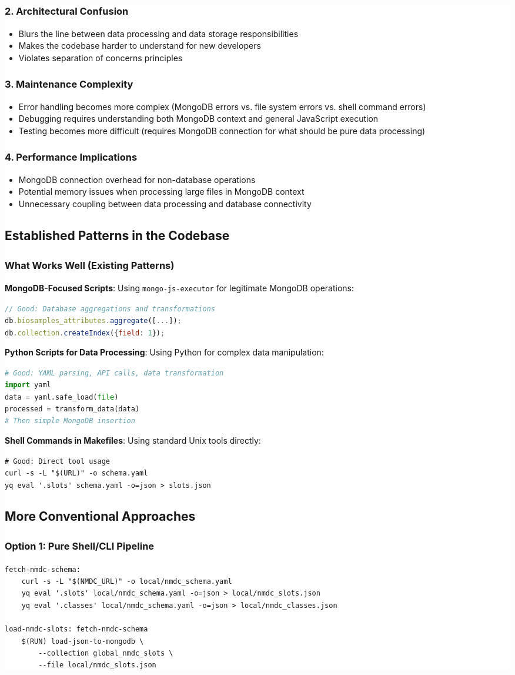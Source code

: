 ### 2. **Architectural Confusion**
- Blurs the line between data processing and data storage responsibilities
- Makes the codebase harder to understand for new developers
- Violates separation of concerns principles

### 3. **Maintenance Complexity**
- Error handling becomes more complex (MongoDB errors vs. file system errors vs. shell command errors)
- Debugging requires understanding both MongoDB context and general JavaScript execution
- Testing becomes more difficult (requires MongoDB connection for what should be pure data processing)

### 4. **Performance Implications**
- MongoDB connection overhead for non-database operations
- Potential memory issues when processing large files in MongoDB context
- Unnecessary coupling between data processing and database connectivity

## Established Patterns in the Codebase

### What Works Well (Existing Patterns)

**MongoDB-Focused Scripts**: Using `mongo-js-executor` for legitimate MongoDB operations:
```javascript
// Good: Database aggregations and transformations
db.biosamples_attributes.aggregate([...]);
db.collection.createIndex({field: 1});
```

**Python Scripts for Data Processing**: Using Python for complex data manipulation:
```python
# Good: YAML parsing, API calls, data transformation
import yaml
data = yaml.safe_load(file)
processed = transform_data(data)
# Then simple MongoDB insertion
```

**Shell Commands in Makefiles**: Using standard Unix tools directly:
```make
# Good: Direct tool usage
curl -s -L "$(URL)" -o schema.yaml
yq eval '.slots' schema.yaml -o=json > slots.json
```

## More Conventional Approaches

### Option 1: Pure Shell/CLI Pipeline
```make
fetch-nmdc-schema:
	curl -s -L "$(NMDC_URL)" -o local/nmdc_schema.yaml
	yq eval '.slots' local/nmdc_schema.yaml -o=json > local/nmdc_slots.json
	yq eval '.classes' local/nmdc_schema.yaml -o=json > local/nmdc_classes.json

load-nmdc-slots: fetch-nmdc-schema
	$(RUN) load-json-to-mongodb \
		--collection global_nmdc_slots \
		--file local/nmdc_slots.json
```
